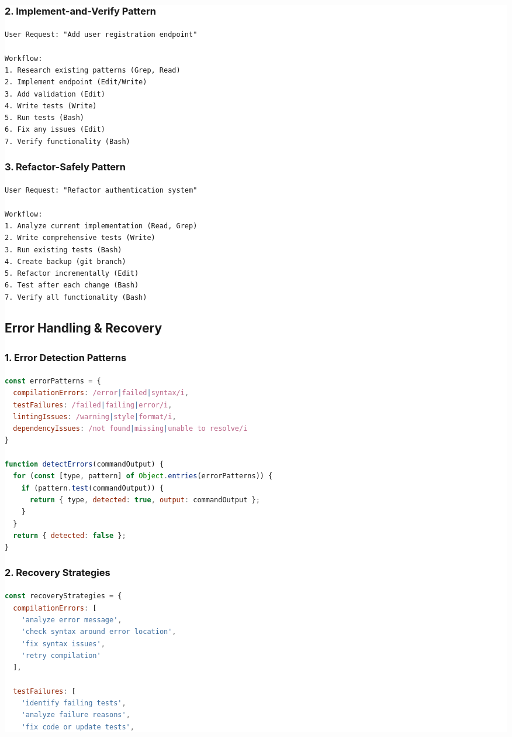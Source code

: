 ### 2. Implement-and-Verify Pattern
```
User Request: "Add user registration endpoint"

Workflow:
1. Research existing patterns (Grep, Read)
2. Implement endpoint (Edit/Write)
3. Add validation (Edit)
4. Write tests (Write)
5. Run tests (Bash)
6. Fix any issues (Edit)
7. Verify functionality (Bash)
```

### 3. Refactor-Safely Pattern
```
User Request: "Refactor authentication system"

Workflow:
1. Analyze current implementation (Read, Grep)
2. Write comprehensive tests (Write)
3. Run existing tests (Bash)
4. Create backup (git branch)
5. Refactor incrementally (Edit)
6. Test after each change (Bash)
7. Verify all functionality (Bash)
```

## Error Handling & Recovery

### 1. Error Detection Patterns
```javascript
const errorPatterns = {
  compilationErrors: /error|failed|syntax/i,
  testFailures: /failed|failing|error/i,
  lintingIssues: /warning|style|format/i,
  dependencyIssues: /not found|missing|unable to resolve/i
}

function detectErrors(commandOutput) {
  for (const [type, pattern] of Object.entries(errorPatterns)) {
    if (pattern.test(commandOutput)) {
      return { type, detected: true, output: commandOutput };
    }
  }
  return { detected: false };
}
```

### 2. Recovery Strategies
```javascript
const recoveryStrategies = {
  compilationErrors: [
    'analyze error message',
    'check syntax around error location',
    'fix syntax issues',
    'retry compilation'
  ],

  testFailures: [
    'identify failing tests',
    'analyze failure reasons',
    'fix code or update tests',
```